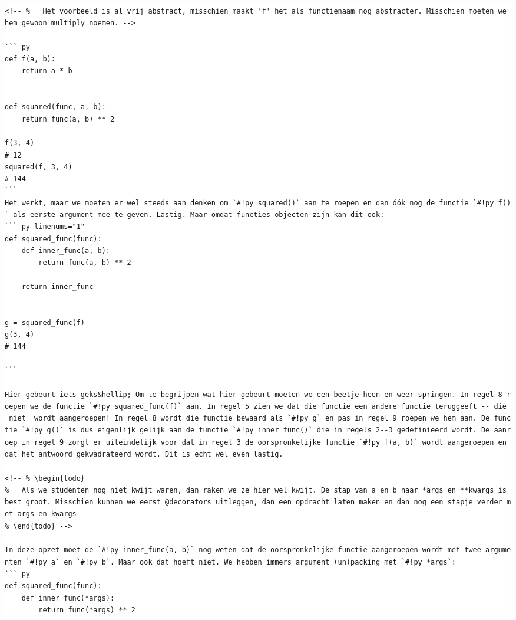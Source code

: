     <!-- %   Het voorbeeld is al vrij abstract, misschien maakt 'f' het als functienaam nog abstracter. Misschien moeten we hem gewoon multiply noemen. -->

    ``` py
    def f(a, b):
        return a * b


    def squared(func, a, b):
        return func(a, b) ** 2

    f(3, 4)
    # 12
    squared(f, 3, 4)
    # 144
    ```
    Het werkt, maar we moeten er wel steeds aan denken om `#!py squared()` aan te roepen en dan óók nog de functie `#!py f()` als eerste argument mee te geven. Lastig. Maar omdat functies objecten zijn kan dit ook:
    ``` py linenums="1"
    def squared_func(func):
        def inner_func(a, b):
            return func(a, b) ** 2

        return inner_func


    g = squared_func(f)
    g(3, 4)
    # 144

    ```

    Hier gebeurt iets geks&hellip; Om te begrijpen wat hier gebeurt moeten we een beetje heen en weer springen. In regel 8 roepen we de functie `#!py squared_func(f)` aan. In regel 5 zien we dat die functie een andere functie teruggeeft -- die _niet_ wordt aangeroepen! In regel 8 wordt die functie bewaard als `#!py g` en pas in regel 9 roepen we hem aan. De functie `#!py g()` is dus eigenlijk gelijk aan de functie `#!py inner_func()` die in regels 2--3 gedefinieerd wordt. De aanroep in regel 9 zorgt er uiteindelijk voor dat in regel 3 de oorspronkelijke functie `#!py f(a, b)` wordt aangeroepen en dat het antwoord gekwadrateerd wordt. Dit is echt wel even lastig.

    <!-- % \begin{todo}
    %   Als we studenten nog niet kwijt waren, dan raken we ze hier wel kwijt. De stap van a en b naar *args en **kwargs is best groot. Misschien kunnen we eerst @decorators uitleggen, dan een opdracht laten maken en dan nog een stapje verder met args en kwargs
    % \end{todo} -->

    In deze opzet moet de `#!py inner_func(a, b)` nog weten dat de oorspronkelijke functie aangeroepen wordt met twee argumenten `#!py a` en `#!py b`. Maar ook dat hoeft niet. We hebben immers argument (un)packing met `#!py *args`:
    ``` py
    def squared_func(func):
        def inner_func(*args):
            return func(*args) ** 2
